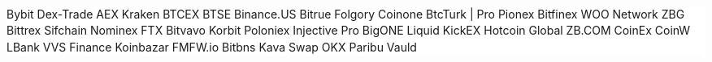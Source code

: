   <tr>
    <td>Bybit</td>
    <td>Dex-Trade</td>
    <td>AEX</td>
  </tr>
  <tr>
    <td>Kraken</td>
    <td>BTCEX</td>
    <td>BTSE</td>
  </tr>
  <tr>
    <td>Binance.US</td>
    <td>Bitrue</td>
    <td>Folgory</td>
  </tr>
  <tr>
    <td>Coinone</td>
    <td>BtcTurk | Pro</td>
    <td>Pionex</td>
  </tr>
  <tr>
    <td>Bitfinex</td>
    <td>WOO Network</td>
    <td>ZBG</td>
  </tr>
  <tr>
    <td>Bittrex</td>
    <td>Sifchain</td>
    <td>Nominex</td>
  </tr>
  <tr>
    <td>FTX</td>
    <td>Bitvavo</td>
    <td>Korbit</td>
  </tr>
  <tr>
    <td>Poloniex</td>
    <td>Injective Pro</td>
    <td>BigONE</td>
  </tr>
  <tr>
    <td>Liquid</td>
    <td>KickEX</td>
    <td>Hotcoin Global</td>
  </tr>
  <tr>
    <td>ZB.COM</td>
    <td>CoinEx</td>
    <td>CoinW</td>
  </tr>
  <tr>
    <td>LBank</td>
    <td>VVS Finance</td>
    <td>Koinbazar</td>
  </tr>
  <tr>
    <td>FMFW.io</td>
    <td>Bitbns</td>
    <td>Kava Swap</td>
  </tr>
  <tr>
    <td>OKX</td>
    <td>Paribu</td>
    <td>Vauld</td>